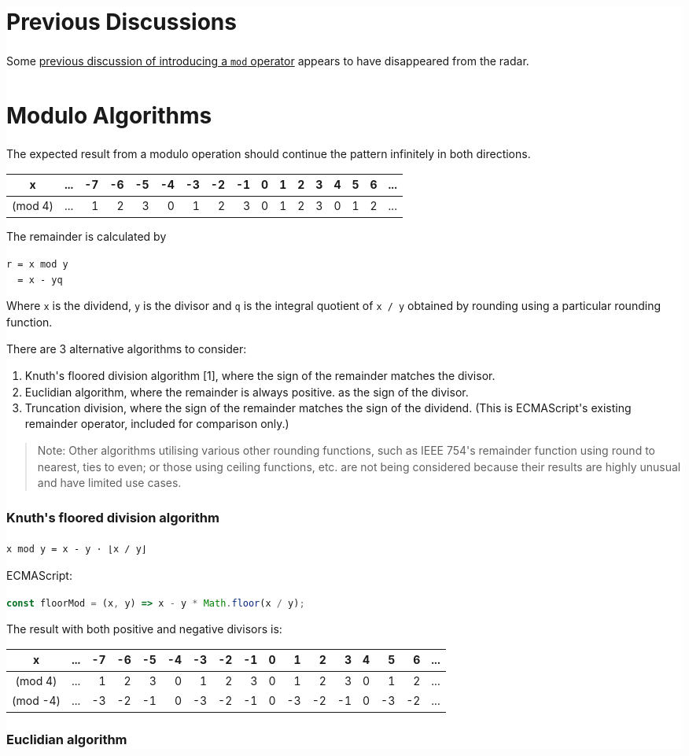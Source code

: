 # Previous Discussions

Some [previous discussion of introducing a `mod` operator](http://web.archive.org/web/20160305115235/http://wiki.ecmascript.org/doku.php?id=strawman:modulo_operator) appears to have disappeared from the radar.

# Modulo Algorithms

The expected result from a modulo operation should continue the pattern infinitely in both directions.

|   x   |...| -7 | -6 | -5 | -4 | -3 | -2 | -1 | 0 | 1 | 2 | 3 | 4 | 5 | 6 |...|
|:-----:|--:|---:|---:|---:|---:|---:|---:|---:|--:|--:|--:|--:|--:|--:|--:|--:|
|(mod 4)|...|  1 |  2 |  3 |  0 |  1 |  2 |  3 | 0 | 1 | 2 | 3 | 0 | 1 | 2 |...|

The remainder is calculated by

    r = x mod y
      = x - yq

Where `x` is the dividend, `y` is the divisor and `q` is the integral quotient of `x / y` obtained by rounding using a particular rounding function.

There are 3 alternative algorithms to consider:

1. Knuth's floored division algorithm [1], where the sign of the remainder matches the divisor.
2. Euclidian algorithm, where the remainder is always positive.
as the sign of the divisor.
3. Truncation division, where the sign of the remainder matches the sign of the dividend. (This is ECMAScript's existing remainder operator, included for comparison only.)

> Note: Other algorithms utilising various other rounding functions, such as IEEE 754's remainder function using round to nearest, ties to even; or those using ceiling functions, etc. are not being considered because their results are highly unusual and have limited use cases.

### Knuth's floored division algorithm

    x mod y = x - y · ⌊x ∕ y⌋

ECMAScript:

```javascript
const floorMod = (x, y) => x - y * Math.floor(x / y);
```

The result with both positive and negative divisors is:

|   x    |...| -7 | -6 | -5 | -4 | -3 | -2 | -1 | 0 |  1 |  2 |  3 | 4 |  5 |  6 |...|
|:------:|--:|---:|---:|---:|---:|---:|---:|---:|--:|---:|---:|---:|--:|---:|---:|--:|
|(mod  4)|...|  1 |  2 |  3 |  0 |  1 |  2 |  3 | 0 |  1 |  2 |  3 | 0 |  1 |  2 |...|
|(mod -4)|...| -3 | -2 | -1 |  0 | -3 | -2 | -1 | 0 | -3 | -2 | -1 | 0 | -3 | -2 |...|

### Euclidian algorithm
